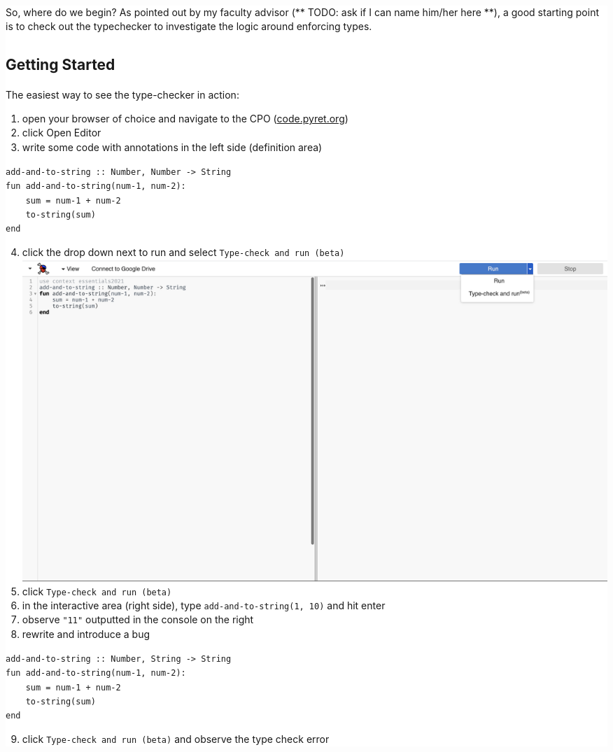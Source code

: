 So, where do we begin? As pointed out by my faculty advisor (** TODO: ask if I can name him/her here **), a good starting point is to check out the typechecker to investigate the logic around enforcing types.

## Getting Started

The easiest way to see the type-checker in action:

1. open your browser of choice and navigate to the CPO ([code.pyret.org](https://code.pyret.org/))
2. click Open Editor
3. write some code with annotations in the left side (definition area)
```pyret
add-and-to-string :: Number, Number -> String
fun add-and-to-string(num-1, num-2):
    sum = num-1 + num-2
    to-string(sum)
end
```
4. click the drop down next to run and select `Type-check and run (beta)`
![`Type-check and run (beta)` button](../../assets/images/type_check_REPL_find.png)
5. click `Type-check and run (beta)`
6. in the interactive area (right side), type `add-and-to-string(1, 10)` and hit enter
7. observe `"11"` outputted in the console on the right
8. rewrite and introduce a bug
```pyret
add-and-to-string :: Number, String -> String
fun add-and-to-string(num-1, num-2):
    sum = num-1 + num-2
    to-string(sum)
end
```
9. click `Type-check and run (beta)` and observe the type check error